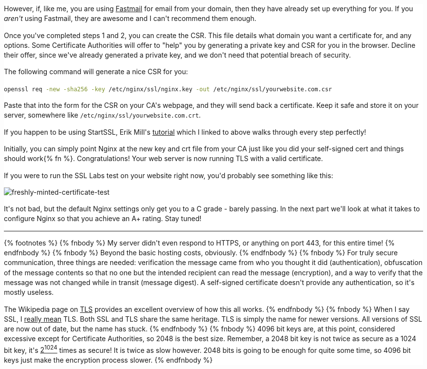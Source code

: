 However, if, like me, you are using [Fastmail](https://fastmail.com)
for email from your domain, then they have already set up everything for you. If
you _aren't_ using Fastmail, they are awesome and I can't recommend them enough.

Once you've completed steps 1 and 2, you can create the CSR.  This file details
what domain you want a certificate for, and any options. Some Certificate
Authorities will offer to "help" you by generating a private key and CSR for you
in the browser.  Decline their offer, since we've already generated a private
key, and we don't need that potential breach of security.

The following command will generate a nice CSR for you:
```bash
openssl req -new -sha256 -key /etc/nginx/ssl/nginx.key -out /etc/nginx/ssl/yourwebsite.com.csr
```

Paste that into the form for the CSR on your CA's webpage, and they will send
back a certificate. Keep it safe and store it on your server, somewhere like
`/etc/nginx/ssl/yourwebsite.com.crt`.

If you happen to be using StartSSL, Erik Mill's [tutorial](https://konklone.com/post/switch-to-https-now-for-free) which I linked to above walks through every step perfectly!

Initially, you can simply point Nginx at the new key and crt file from your CA
just like you did your self-signed cert and things should work{% fn %}. Congratulations! Your web server is now running TLS with a valid certificate.

If you were to run the SSL Labs test on your website right now, you'd probably
see something like this:

![freshly-minted-certificate-test](/images/nginx-https/grade-c-immediately-after-certificate-registration.png)

It's not bad, but the default Nginx settings only get you to a C grade - barely
passing. In the next part we'll look at what it takes to configure Nginx so that
you achieve an A+ rating. Stay tuned!

----------------------------------------------------
{% footnotes %}
  {% fnbody %}
My server didn't even respond to HTTPS, or anything on port 443, for this entire
time!
  {% endfnbody %}
  {% fnbody %}
Beyond the basic hosting costs, obviously.
  {% endfnbody %}
  {% fnbody %}
For truly secure communication, three things are needed: verification the
message came from who you thought it did (authentication), obfuscation of the
message contents so that no one but the intended recipient can read the message
(encryption), and a way to verify that the message was not changed while in
transit (message digest).  A self-signed certificate doesn't provide any
authentication, so it's mostly useless.

The Wikipedia page on <a href="http://en.wikipedia.org/wiki/Transport_Layer_Security">TLS</a>
provides an excellent overview of how this all works.
  {% endfnbody %}
  {% fnbody %}
 When I say SSL, I <a href="https://twitter.com/chriseng/status/560239317574905856">really mean</a>
 TLS. Both SSL and TLS share the same heritage. TLS is simply the name for newer
 versions. All versions of SSL are now out of date, but the name has stuck.
  {% endfnbody %}
  {% fnbody %}
4096 bit keys are, at this point, considered excessive except for Certificate
Authorities, so 2048 is the best size. Remember, a 2048 bit key is not twice as
secure as a 1024 bit key, it's
<a href="http://www.wolframalpha.com/input/?i=2%5E1024"> 2<sup>1024</sup></a> times as
secure! It is twice as slow however. 2048 bits is going to be enough for quite
some time, so 4096 bit keys just make the encryption process slower.
  {% endfnbody %}